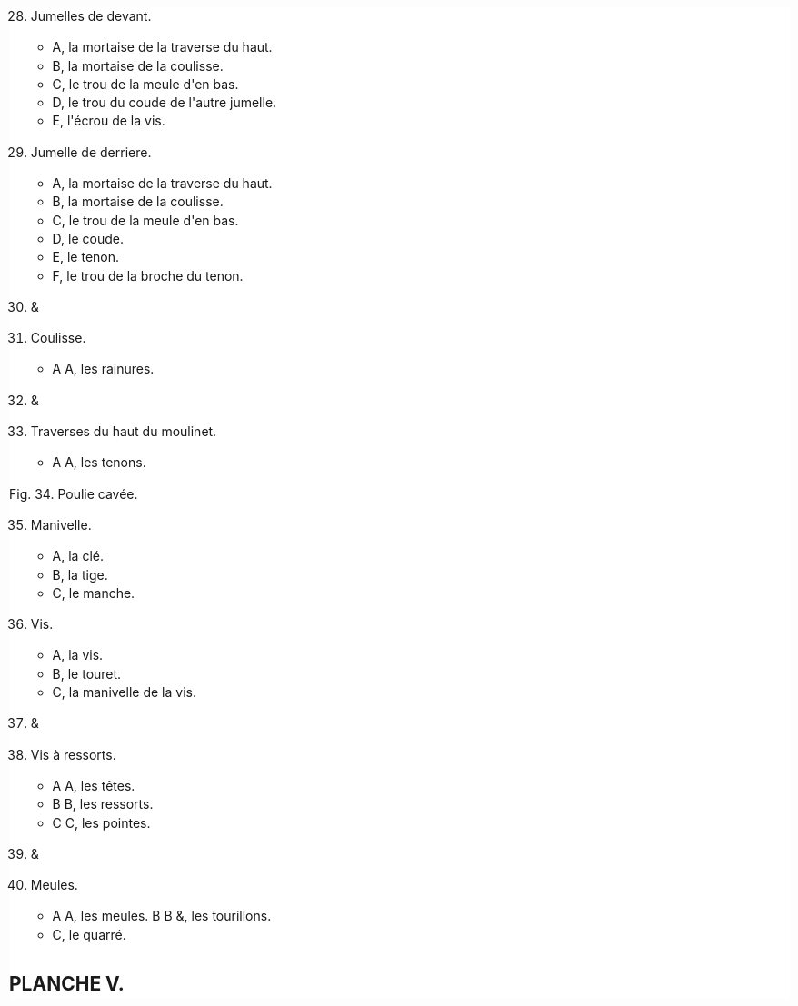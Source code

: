 28. Jumelles de devant.
	- A, la mortaise de la traverse du haut.
	- B, la mortaise de la coulisse.
	- C, le trou de la meule d'en bas.
	- D, le trou du coude de l'autre jumelle.
	- E, l'écrou de la vis.

29. Jumelle de derriere.
	- A, la mortaise de la traverse du haut.
	- B, la mortaise de la coulisse.
	- C, le trou de la meule d'en bas.
	- D, le coude.
	- E, le tenon.
	- F, le trou de la broche du tenon.

30. &
31. Coulisse.
	- A A, les rainures.

32. &
33. Traverses du haut du moulinet.
	- A A, les tenons.

Fig.
34. Poulie cavée.

35. Manivelle.
	- A, la clé.
	- B, la tige.
	- C, le manche.

36. Vis.
	- A, la vis.
	- B, le touret.
	- C, la manivelle de la vis.

37. &
38. Vis à ressorts.
	- A A, les têtes.
	- B B, les ressorts.
	- C C, les pointes.

39. &
40. Meules.
	- A A, les meules. B B &, les tourillons.
	- C, le quarré.


PLANCHE V.
----------
